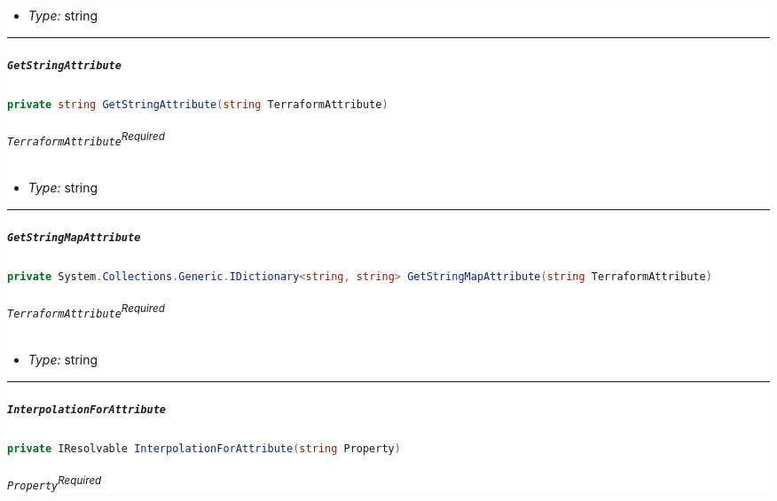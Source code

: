 - *Type:* string

---

##### `GetStringAttribute` <a name="GetStringAttribute" id="@cdktf/provider-datadog.dataDatadogSecurityMonitoringSuppressions.DataDatadogSecurityMonitoringSuppressionsSuppressionsOutputReference.getStringAttribute"></a>

```csharp
private string GetStringAttribute(string TerraformAttribute)
```

###### `TerraformAttribute`<sup>Required</sup> <a name="TerraformAttribute" id="@cdktf/provider-datadog.dataDatadogSecurityMonitoringSuppressions.DataDatadogSecurityMonitoringSuppressionsSuppressionsOutputReference.getStringAttribute.parameter.terraformAttribute"></a>

- *Type:* string

---

##### `GetStringMapAttribute` <a name="GetStringMapAttribute" id="@cdktf/provider-datadog.dataDatadogSecurityMonitoringSuppressions.DataDatadogSecurityMonitoringSuppressionsSuppressionsOutputReference.getStringMapAttribute"></a>

```csharp
private System.Collections.Generic.IDictionary<string, string> GetStringMapAttribute(string TerraformAttribute)
```

###### `TerraformAttribute`<sup>Required</sup> <a name="TerraformAttribute" id="@cdktf/provider-datadog.dataDatadogSecurityMonitoringSuppressions.DataDatadogSecurityMonitoringSuppressionsSuppressionsOutputReference.getStringMapAttribute.parameter.terraformAttribute"></a>

- *Type:* string

---

##### `InterpolationForAttribute` <a name="InterpolationForAttribute" id="@cdktf/provider-datadog.dataDatadogSecurityMonitoringSuppressions.DataDatadogSecurityMonitoringSuppressionsSuppressionsOutputReference.interpolationForAttribute"></a>

```csharp
private IResolvable InterpolationForAttribute(string Property)
```

###### `Property`<sup>Required</sup> <a name="Property" id="@cdktf/provider-datadog.dataDatadogSecurityMonitoringSuppressions.DataDatadogSecurityMonitoringSuppressionsSuppressionsOutputReference.interpolationForAttribute.parameter.property"></a>
